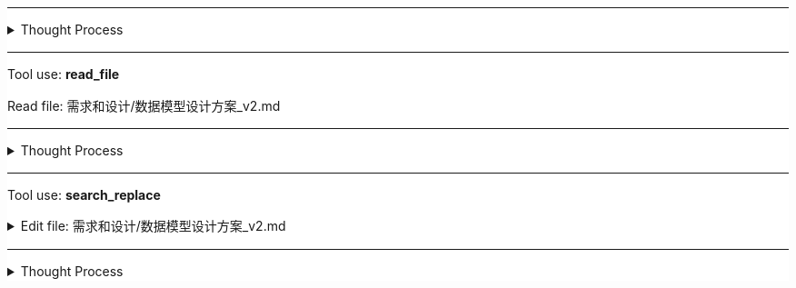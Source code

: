 
</details>

---

<think><details><summary>Thought Process</summary></details></think>

---

Tool use: **read_file**

Read file: 需求和设计/数据模型设计方案_v2.md

---

<think><details><summary>Thought Process</summary></details></think>

---

Tool use: **search_replace**


<details><summary>Edit file: 需求和设计/数据模型设计方案_v2.md</summary></details>

---

<think><details><summary>Thought Process</summary>


